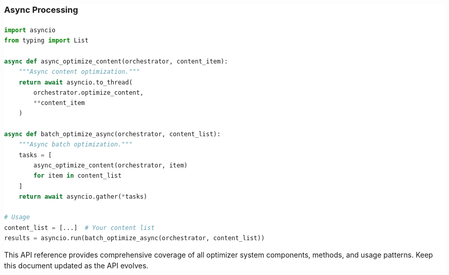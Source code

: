 ### Async Processing
```python
import asyncio
from typing import List

async def async_optimize_content(orchestrator, content_item):
    """Async content optimization."""
    return await asyncio.to_thread(
        orchestrator.optimize_content,
        **content_item
    )

async def batch_optimize_async(orchestrator, content_list):
    """Async batch optimization."""
    tasks = [
        async_optimize_content(orchestrator, item)
        for item in content_list
    ]
    return await asyncio.gather(*tasks)

# Usage
content_list = [...]  # Your content list
results = asyncio.run(batch_optimize_async(orchestrator, content_list))
```

This API reference provides comprehensive coverage of all optimizer system components, methods, and usage patterns. Keep this document updated as the API evolves.
